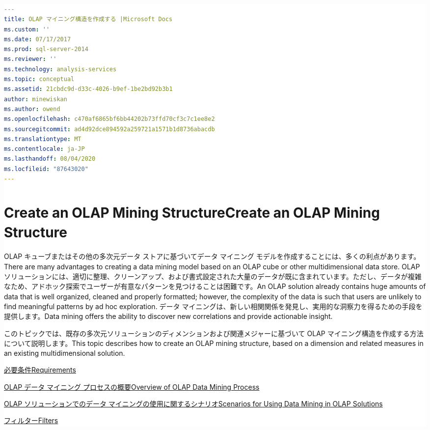 ```yaml
---
title: OLAP マイニング構造を作成する |Microsoft Docs
ms.custom: ''
ms.date: 07/17/2017
ms.prod: sql-server-2014
ms.reviewer: ''
ms.technology: analysis-services
ms.topic: conceptual
ms.assetid: 21cbdc9d-d33c-4026-b9ef-1be2bd92b3b1
author: minewiskan
ms.author: owend
ms.openlocfilehash: c470af6865bf6bb44202b73ffd70cf3c7c1ee8e2
ms.sourcegitcommit: ad4d92dce894592a259721a1571b1d8736abacdb
ms.translationtype: MT
ms.contentlocale: ja-JP
ms.lasthandoff: 08/04/2020
ms.locfileid: "87643020"
---
```

# <a name="create-an-olap-mining-structure"></a><span data-ttu-id="538ed-102">Create an OLAP Mining Structure</span><span class="sxs-lookup"><span data-stu-id="538ed-102">Create an OLAP Mining Structure</span></span>
  <span data-ttu-id="538ed-103">OLAP キューブまたはその他の多次元データ ストアに基づいてデータ マイニング モデルを作成することには、多くの利点があります。</span><span class="sxs-lookup"><span data-stu-id="538ed-103">There are many advantages to creating a data mining model based on an OLAP cube or other multidimensional data store.</span></span> <span data-ttu-id="538ed-104">OLAP ソリューションには、適切に整理、クリーンアップ、および書式設定された大量のデータが既に含まれています。ただし、データが複雑なため、アドホック探索でユーザーが有意なパターンを見つけることは困難です。</span><span class="sxs-lookup"><span data-stu-id="538ed-104">An OLAP solution already contains huge amounts of data that is well organized, cleaned and properly formatted; however, the complexity of the data is such that users are unlikely to find meaningful patterns by ad hoc exploration.</span></span> <span data-ttu-id="538ed-105">データ マイニングは、新しい相関関係を発見し、実用的な洞察力を得るための手段を提供します。</span><span class="sxs-lookup"><span data-stu-id="538ed-105">Data mining offers the ability to discover new correlations and provide actionable insight.</span></span>  
  
 <span data-ttu-id="538ed-106">このトピックでは、既存の多次元ソリューションのディメンションおよび関連メジャーに基づいて OLAP マイニング構造を作成する方法について説明します。</span><span class="sxs-lookup"><span data-stu-id="538ed-106">This topic describes how to create an OLAP mining structure, based on a dimension and related measures in an existing multidimensional solution.</span></span>  
  
 [<span data-ttu-id="538ed-107">必要条件</span><span class="sxs-lookup"><span data-stu-id="538ed-107">Requirements</span></span>](#bkmk_Reqs)  
  
 [<span data-ttu-id="538ed-108">OLAP データ マイニング プロセスの概要</span><span class="sxs-lookup"><span data-stu-id="538ed-108">Overview of OLAP Data Mining Process</span></span>](#bkmk_Overview)  
  
 [<span data-ttu-id="538ed-109">OLAP ソリューションでのデータ マイニングの使用に関するシナリオ</span><span class="sxs-lookup"><span data-stu-id="538ed-109">Scenarios for Using Data Mining in OLAP Solutions</span></span>](#bkmk_OLAP_Scenarios)  
  
 [<span data-ttu-id="538ed-110">フィルター</span><span class="sxs-lookup"><span data-stu-id="538ed-110">Filters</span></span>](#bkmk_Filters)  
  